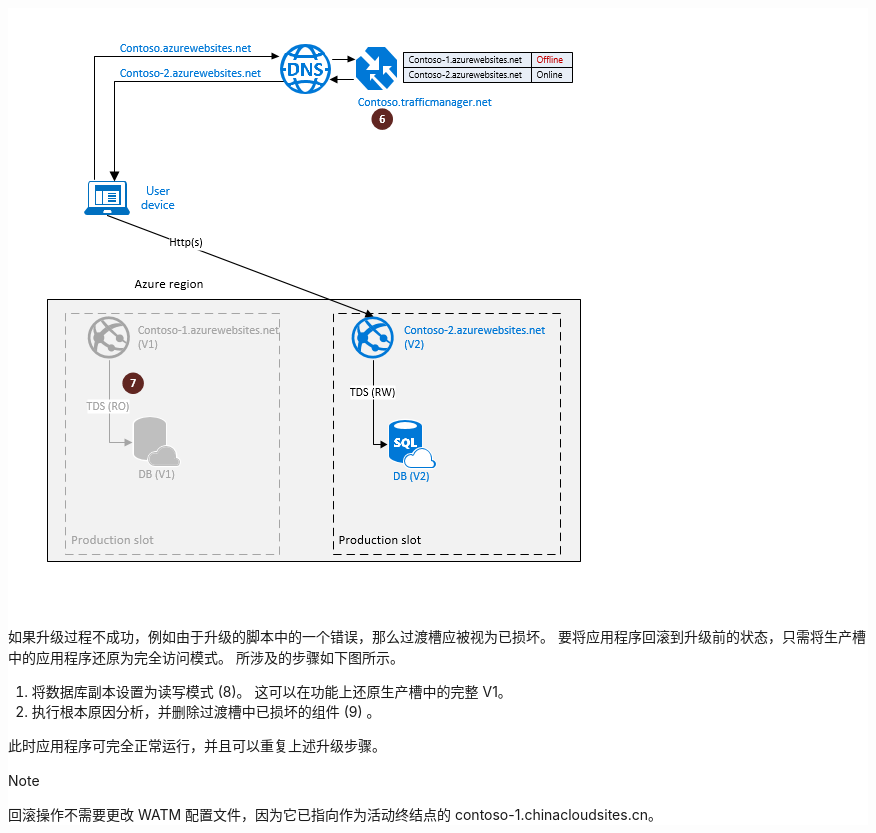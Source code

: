 ![SQL 数据库异地复制配置。 云灾难恢复。](media/sql-database-manage-application-rolling-upgrade/Option1-3.png)

如果升级过程不成功，例如由于升级的脚本中的一个错误，那么过渡槽应被视为已损坏。 要将应用程序回滚到升级前的状态，只需将生产槽中的应用程序还原为完全访问模式。 所涉及的步骤如下图所示。    

1. 将数据库副本设置为读写模式 (8)。 这可以在功能上还原生产槽中的完整 V1。
2. 执行根本原因分析，并删除过渡槽中已损坏的组件 (9) 。 

此时应用程序可完全正常运行，并且可以重复上述升级步骤。

> [!NOTE]
> 回滚操作不需要更改 WATM 配置文件，因为它已指向作为活动终结点的 contoso-1.chinacloudsites.cn<i></i>。
> 
> 
